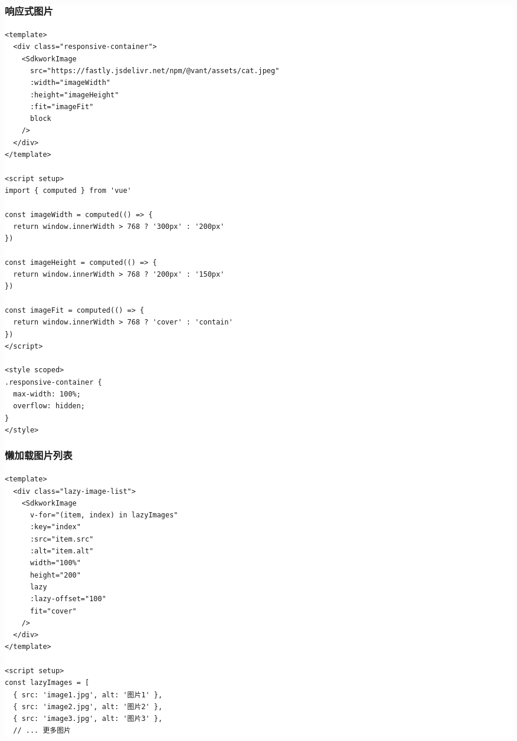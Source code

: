 ### 响应式图片

```vue
<template>
  <div class="responsive-container">
    <SdkworkImage 
      src="https://fastly.jsdelivr.net/npm/@vant/assets/cat.jpeg"
      :width="imageWidth"
      :height="imageHeight"
      :fit="imageFit"
      block
    />
  </div>
</template>

<script setup>
import { computed } from 'vue'

const imageWidth = computed(() => {
  return window.innerWidth > 768 ? '300px' : '200px'
})

const imageHeight = computed(() => {
  return window.innerWidth > 768 ? '200px' : '150px'
})

const imageFit = computed(() => {
  return window.innerWidth > 768 ? 'cover' : 'contain'
})
</script>

<style scoped>
.responsive-container {
  max-width: 100%;
  overflow: hidden;
}
</style>
```

### 懒加载图片列表

```vue
<template>
  <div class="lazy-image-list">
    <SdkworkImage 
      v-for="(item, index) in lazyImages"
      :key="index"
      :src="item.src"
      :alt="item.alt"
      width="100%"
      height="200"
      lazy
      :lazy-offset="100"
      fit="cover"
    />
  </div>
</template>

<script setup>
const lazyImages = [
  { src: 'image1.jpg', alt: '图片1' },
  { src: 'image2.jpg', alt: '图片2' },
  { src: 'image3.jpg', alt: '图片3' },
  // ... 更多图片
```